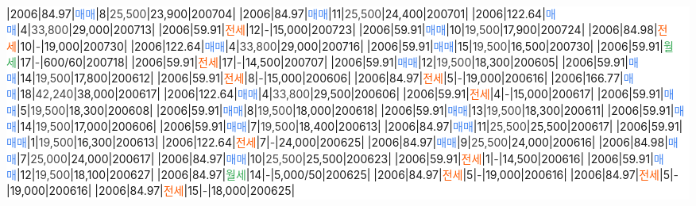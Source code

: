 |2006|84.97|<span style="color:#4285f3">매매</span>|8|<span style="color:#444444">25,500</span>|23,900|200704|
|2006|84.97|<span style="color:#4285f3">매매</span>|11|<span style="color:#444444">25,500</span>|24,400|200701|
|2006|122.64|<span style="color:#4285f3">매매</span>|4|<span style="color:#444444">33,800</span>|29,000|200713|
|2006|59.91|<span style="color:#ff5a00">전세</span>|12|<span style="color:#444444">-</span>|15,000|200723|
|2006|59.91|<span style="color:#4285f3">매매</span>|10|<span style="color:#444444">19,500</span>|17,900|200724|
|2006|84.98|<span style="color:#ff5a00">전세</span>|10|<span style="color:#444444">-</span>|19,000|200730|
|2006|122.64|<span style="color:#4285f3">매매</span>|4|<span style="color:#444444">33,800</span>|29,000|200716|
|2006|59.91|<span style="color:#4285f3">매매</span>|15|<span style="color:#444444">19,500</span>|16,500|200730|
|2006|59.91|<span style="color:#34a853">월세</span>|17|<span style="color:#444444">-</span>|600/60|200718|
|2006|59.91|<span style="color:#ff5a00">전세</span>|17|<span style="color:#444444">-</span>|14,500|200707|
|2006|59.91|<span style="color:#4285f3">매매</span>|12|<span style="color:#444444">19,500</span>|18,300|200605|
|2006|59.91|<span style="color:#4285f3">매매</span>|14|<span style="color:#444444">19,500</span>|17,800|200612|
|2006|59.91|<span style="color:#ff5a00">전세</span>|8|<span style="color:#444444">-</span>|15,000|200606|
|2006|84.97|<span style="color:#ff5a00">전세</span>|5|<span style="color:#444444">-</span>|19,000|200616|
|2006|166.77|<span style="color:#4285f3">매매</span>|18|<span style="color:#444444">42,240</span>|38,000|200617|
|2006|122.64|<span style="color:#4285f3">매매</span>|4|<span style="color:#444444">33,800</span>|29,500|200606|
|2006|59.91|<span style="color:#ff5a00">전세</span>|4|<span style="color:#444444">-</span>|15,000|200617|
|2006|59.91|<span style="color:#4285f3">매매</span>|5|<span style="color:#444444">19,500</span>|18,300|200608|
|2006|59.91|<span style="color:#4285f3">매매</span>|8|<span style="color:#444444">19,500</span>|18,000|200618|
|2006|59.91|<span style="color:#4285f3">매매</span>|13|<span style="color:#444444">19,500</span>|18,300|200611|
|2006|59.91|<span style="color:#4285f3">매매</span>|14|<span style="color:#444444">19,500</span>|17,000|200606|
|2006|59.91|<span style="color:#4285f3">매매</span>|7|<span style="color:#444444">19,500</span>|18,400|200613|
|2006|84.97|<span style="color:#4285f3">매매</span>|11|<span style="color:#444444">25,500</span>|25,500|200617|
|2006|59.91|<span style="color:#4285f3">매매</span>|1|<span style="color:#444444">19,500</span>|16,300|200613|
|2006|122.64|<span style="color:#ff5a00">전세</span>|7|<span style="color:#444444">-</span>|24,000|200625|
|2006|84.97|<span style="color:#4285f3">매매</span>|9|<span style="color:#444444">25,500</span>|24,000|200616|
|2006|84.98|<span style="color:#4285f3">매매</span>|7|<span style="color:#444444">25,000</span>|24,000|200617|
|2006|84.97|<span style="color:#4285f3">매매</span>|10|<span style="color:#444444">25,500</span>|25,500|200623|
|2006|59.91|<span style="color:#ff5a00">전세</span>|1|<span style="color:#444444">-</span>|14,500|200616|
|2006|59.91|<span style="color:#4285f3">매매</span>|12|<span style="color:#444444">19,500</span>|18,100|200627|
|2006|84.97|<span style="color:#34a853">월세</span>|14|<span style="color:#444444">-</span>|5,000/50|200625|
|2006|84.97|<span style="color:#ff5a00">전세</span>|5|<span style="color:#444444">-</span>|19,000|200616|
|2006|84.97|<span style="color:#ff5a00">전세</span>|5|<span style="color:#444444">-</span>|19,000|200616|
|2006|84.97|<span style="color:#ff5a00">전세</span>|15|<span style="color:#444444">-</span>|18,000|200625|
